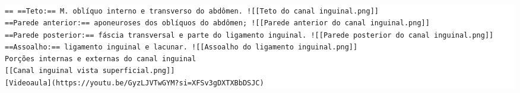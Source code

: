 	== ==Teto:== M. oblíquo interno e transverso do abdômen. ![[Teto do canal inguinal.png]]
	==Parede anterior:== aponeuroses dos oblíquos do abdômen; ![[Parede anterior do canal inguinal.png]]
	==Parede posterior:== fáscia transversal e parte do ligamento inguinal. ![[Parede posterior do canal inguinal.png]]
	==Assoalho:== ligamento inguinal e lacunar. ![[Assoalho do ligamento inguinal.png]]
	Porções internas e externas do canal inguinal 
	[[Canal inguinal vista superficial.png]]
	[Videoaula](https://youtu.be/GyzLJVTwGYM?si=XFSv3gDXTXBbDSJC)
[^46]:  A bainha dos músculos reto do abdômen - bainha tendinosa - apenas dá suporte e estabilidade aos músculos retos. As artérias que fornecem sangue para esses músculos estão fora da bainha. Sendo elas a artéria epigástrica superior, inferior e intescostal inferior. 
	![[Highlights/Prova 1 - Rita - Comentada#^area=WCLizkdgW-APDE_blYjs0]]
[^47]: Para veia cava inferior. ![[Vascularização do fígado]]
[^48]: Intraperioneal, embora, apresente uma ![[Área nua do fígado]].
[^49]: A cúpula direita do diafragma irá ficar paralisada, prejudicando a respiração.
[^50]: Artéria renal, veia renal, pelvis renal, nervos e tecido conjuntivo. ![[Hilo dos rins]]
[^51]: Artérias supra renais superiores; média e inferiores. Veia suprarenal direita e esquerda. A diferença é que a direita drena diretamente para veia cava, já a esquerda ela drena para veia renal e só depois veia cava. ![[Vascularização das glândulas adrenais]]
[^52]: Os ureteres ligam os rins à bexiga. Os pontos de constrição previnem contra o refluxo da urina da bexiga para os rins. Os principais pontos de constrição: 
	* Junção ureteropélvica: local onde os ureteres emergem dos rins; 
	* Cruzamento da artéria ilíaca comum;
	* Passagem pela parede vesical: eles passam través da parede muscular da bexiga antes de se abrirem na cavidade;
	* Esses pontos podem ser propensos a obstruções, devido à formação de cálculos renais. 

[^15]: A veia mesentérica superior drena para **veia porta hepática.** Ela drena o intestino delgado em geral. Já a veia mesentérica inferior drena para a veia esplênica, ela faz a drenagem do intestino grosso em geral. 
[^16]: ![[Artéria hepática própria]]
[^17]: ![[Triângulo de Calot]]
[^18]: ![[Divisões do fígado]]
[^19]: O omento maior se origina da ==parte inferior do estômago== e do ==primeiro segmento do intestino delgado,== conhecido como o duodeno. Ele se estende para baixo e ==se fixa à parte anterior do cólon transverso== e ao ==corpo do cólon descendente.==
[^20]: Estômago, a parte inferior, intestino delgado e grosso - cólon transverso e descendente. 
[^21]: Ele reveste o cólon transverso, então deve fazer parte. 
[^22]: Sim, o [pâncreas] é retroperitoneal, situado sobrejacente e transversalmente aos corpos das vértebras L1 E LII. 
[^23]: O duodeno é dividido em parte superior, descendente, transversa e ascendente. [[Vísceras abdominais Tojal]]
[^24]: Os ligamentos umbilicais mediais cobrem os vasos epigástricos inferiores.
[^25]: Por baixo do músculo reto abdominal, nós temos a fáscia transversal.  Ela recobre toda a cavidade abdominal anterior, no entanto, quando ela chega no último ventre do músculo reto abdominal ela forma um arco (uma abertura) e termina, formando a **linha arqueada.**
[^26]: Músculo oblíquo externo: anteriormente.
[^27]: A hérnia umbilical indireta se encontra em uma posição lateral aos vasos epigástricos, e passa pelo canal inguinal. ![[Região inguinal#Hérnias umbilicais]]
[^28]: A hérnia umbilical direta se encontra medial aos vasos epigástricos inferiores, ela passa passa pelo trígono de Hasselbach.
[^29]: Gástrica esquerda e direita se anastomosam. 
[^30]: As artérias gastromentais direita e esquerda. 
[^31]: Ele é irrigado pelas artérias pancreaticoduodenal superior anterior e posterior. Pelas artérias pancreaticoduodenais inferiores. 
[^32]: O íleo. 
[^33]: O íleo. 
[^34]: O jejuno, que é uma continuação do duodeno. Afirma-se isso, porque a porção terminal do duodeno chama-se de porção ascendente, ela é fixada no pilar esquerdo do diafragma pelo ligamento de Treitz (ligamento duodenojejunal). ![[Ligamento de Treitz.png]]
[^35]: Válvulas coniventes ou pregas, que aumentam o grau de absorção, estão presentes principalmente no **jejuno**. 
[^36]: A parte mais proximal é o duodeno, especificamente sua porção superior. 
[^37]: Superior (bulbo duodenal): ligamento hepatoduodenal, superposta pelo fígado e vesícula biliar, intraperitoneal. 
[^38]: Origina-se na face posteromedial do ceco, inferiormente à junção ileocecal.
[^39]: Artéria iliocólica --> Artéria apendicular. A drenagem é feita pela veia iliocólica, uma tributária da veia mesentérica superior. 
[^40]: A principais aberturas do diafragma são: 
[^41]: A veia porta é o vaso que desemboca no fígado, ela recebe o sangue dos intestinos e do baço. A tríada portal o conjunto da veia + artéria hepática própria e ducto colédoco. [[Vascularização do fígado]] 
[^42]: Artérias mesentéricas superior e inferior; 
[^43]: Permite a passagem do testículo para o escroto permitido. Com o desenvolvimetno completo, o que permanece é o funículo espermático. Nas mulheres, o que resta é o ligamento redondo do útero. 
[^44]: Ducto deferente; 
[^45]: Limites do canal inguinal: